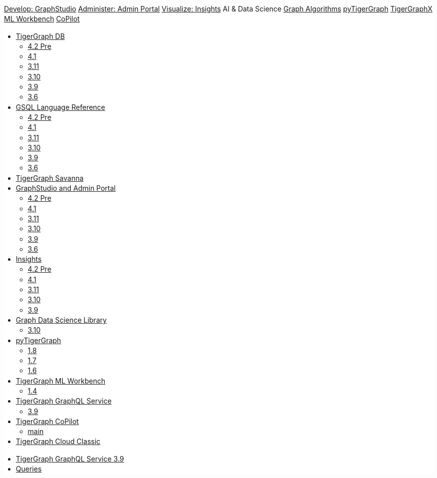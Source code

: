 [Develop: GraphStudio](https://docs.tigergraph.com/gui/4.2/intro/) [Administer: Admin Portal](https://docs.tigergraph.com/gui/4.2/intro/) [Visualize: Insights](https://docs.tigergraph.com/insights/4.2/intro/)
AI & Data Science
[Graph Algorithms](https://docs.tigergraph.com/graph-ml/3.10/intro/) [pyTigerGraph](https://docs.tigergraph.com/pytigergraph/1.8/intro/) [TigerGraphX](https://github.com/tigergraph/ecosys/blob/master/tutorials/TigerGraphX.md) [ML Workbench](https://docs.tigergraph.com/ml-workbench/1.4/intro/) [CoPilot](https://docs.tigergraph.com/tg-copilot/intro/)
  * [TigerGraph DB](https://docs.tigergraph.com/tigergraph-server/4.2/intro/)
    * [4.2 Pre](https://docs.tigergraph.com/tigergraph-server/4.2/intro/)
    * [4.1](https://docs.tigergraph.com/tigergraph-server/4.1/intro/)
    * [3.11](https://docs.tigergraph.com/tigergraph-server/3.11/intro/)
    * [3.10](https://docs.tigergraph.com/tigergraph-server/3.10/intro/)
    * [3.9](https://docs.tigergraph.com/tigergraph-server/3.9/intro/)
    * [3.6](https://docs.tigergraph.com/tigergraph-server/3.6/intro/)
  * [GSQL Language Reference](https://docs.tigergraph.com/gsql-ref/4.2/intro/)
    * [4.2 Pre](https://docs.tigergraph.com/gsql-ref/4.2/intro/)
    * [4.1](https://docs.tigergraph.com/gsql-ref/4.1/intro/)
    * [3.11](https://docs.tigergraph.com/gsql-ref/3.11/intro/)
    * [3.10](https://docs.tigergraph.com/gsql-ref/3.10/intro/)
    * [3.9](https://docs.tigergraph.com/gsql-ref/3.9/intro/)
    * [3.6](https://docs.tigergraph.com/gsql-ref/3.6/intro/intro)
  * [TigerGraph Savanna](https://docs.tigergraph.com/savanna/main/overview/)
  * [GraphStudio and Admin Portal](https://docs.tigergraph.com/gui/4.2/intro/)
    * [4.2 Pre](https://docs.tigergraph.com/gui/4.2/intro/)
    * [4.1](https://docs.tigergraph.com/gui/4.1/intro/)
    * [3.11](https://docs.tigergraph.com/gui/3.11/intro/)
    * [3.10](https://docs.tigergraph.com/gui/3.10/intro/)
    * [3.9](https://docs.tigergraph.com/gui/3.9/intro/)
    * [3.6](https://docs.tigergraph.com/gui/3.6/graphstudio/overview)
  * [Insights](https://docs.tigergraph.com/insights/4.2/intro/)
    * [4.2 Pre](https://docs.tigergraph.com/insights/4.2/intro/)
    * [4.1](https://docs.tigergraph.com/insights/4.1/intro/)
    * [3.11](https://docs.tigergraph.com/insights/3.11/intro/)
    * [3.10](https://docs.tigergraph.com/insights/3.10/intro/)
    * [3.9](https://docs.tigergraph.com/insights/3.9/intro/)
  * [Graph Data Science Library](https://docs.tigergraph.com/graph-ml/3.10/intro/)
    * [3.10](https://docs.tigergraph.com/graph-ml/3.10/intro/)
  * [pyTigerGraph](https://docs.tigergraph.com/pytigergraph/1.8/intro/)
    * [1.8](https://docs.tigergraph.com/pytigergraph/1.8/intro/)
    * [1.7](https://docs.tigergraph.com/pytigergraph/1.7/intro/)
    * [1.6](https://docs.tigergraph.com/pytigergraph/1.6/intro/)
  * [TigerGraph ML Workbench](https://docs.tigergraph.com/ml-workbench/1.4/intro/)
    * [1.4](https://docs.tigergraph.com/ml-workbench/1.4/intro/)
  * [TigerGraph GraphQL Service](https://docs.tigergraph.com/graphql/3.9/)
    * [3.9](https://docs.tigergraph.com/graphql/3.9/)
  * [TigerGraph CoPilot](https://docs.tigergraph.com/tg-copilot/intro/)
    * [main](https://docs.tigergraph.com/tg-copilot/intro/)
  * [TigerGraph Cloud Classic](https://docs.tigergraph.com/cloud/main/start/overview)


[](https://docs.tigergraph.com/home/)
  * [TigerGraph GraphQL Service 3.9](https://docs.tigergraph.com/graphql/3.9/)
  * [Queries](https://docs.tigergraph.com/graphql/3.9/queries)
